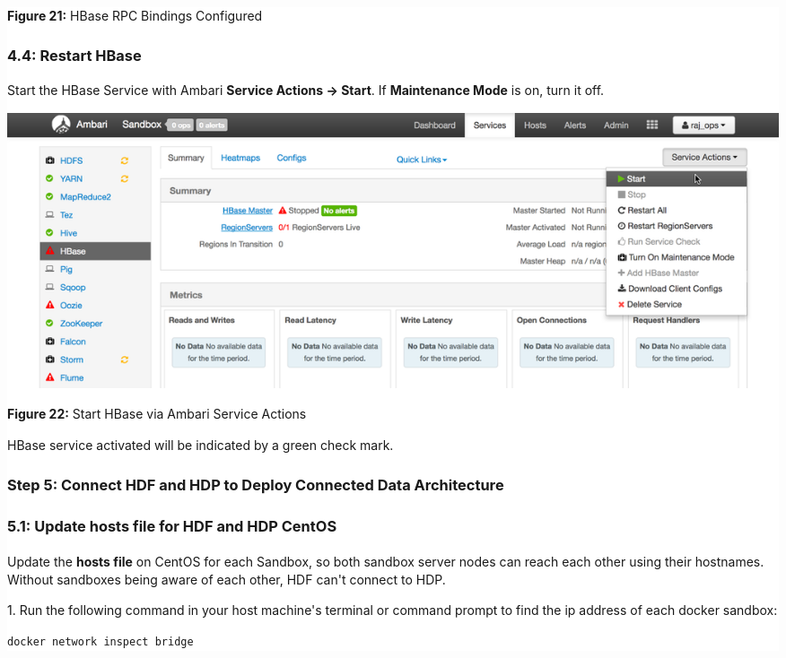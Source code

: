**Figure 21:** HBase RPC Bindings Configured

### 4.4: Restart HBase

Start the HBase Service with Ambari **Service Actions -> Start**. If **Maintenance Mode** is on, turn it off.

![hbase_turn_on](assets/tutorial2/hbase_turn_on.png)

**Figure 22:** Start HBase via Ambari Service Actions

HBase service activated will be indicated by a green check mark.

### Step 5: Connect HDF and HDP to Deploy Connected Data Architecture

### 5.1: Update hosts file for HDF and HDP CentOS

Update the **hosts file** on CentOS for each Sandbox, so both sandbox server nodes can reach each other using their hostnames. Without sandboxes being aware of each other, HDF can't connect to HDP.

1\. Run the following command in your host machine's terminal or command prompt to find the ip address of each docker sandbox:

~~~bash
docker network inspect bridge
~~~
